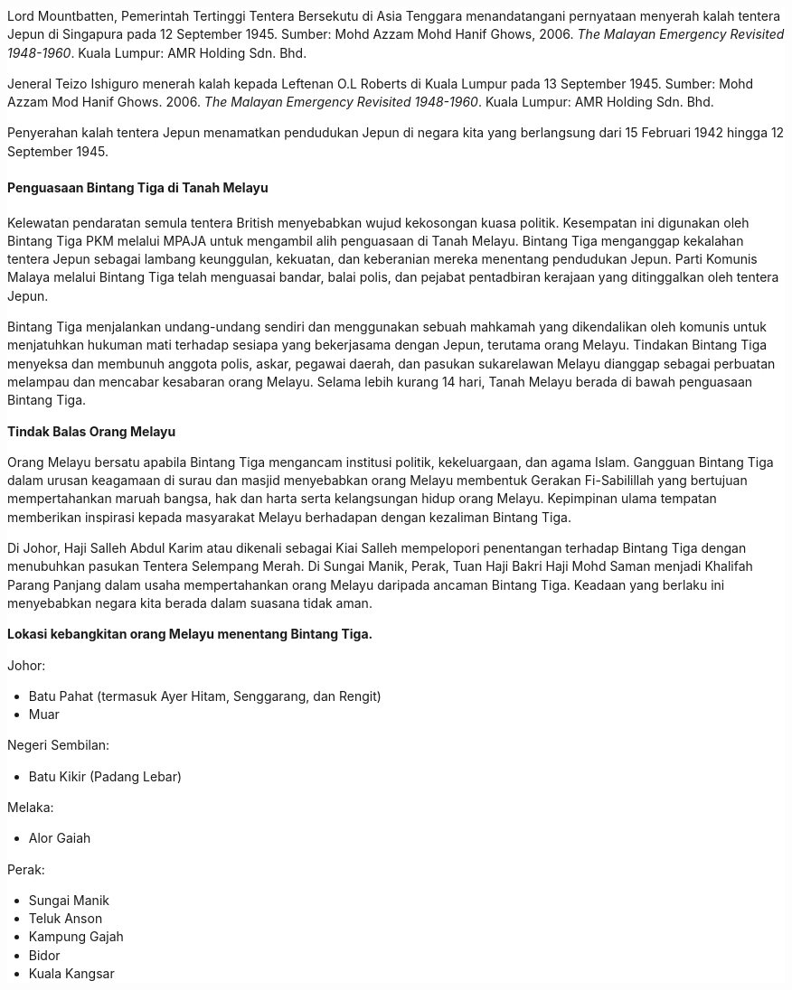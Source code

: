 Lord Mountbatten, Pemerintah Tertinggi Tentera Bersekutu di Asia Tenggara menandatangani pernyataan menyerah kalah tentera Jepun di Singapura pada 12 September 1945.
Sumber: Mohd Azzam Mohd Hanif Ghows, 2006. *The Malayan Emergency Revisited 1948-1960*. Kuala Lumpur: AMR Holding Sdn. Bhd.

Jeneral Teizo Ishiguro menerah kalah kepada Leftenan O.L Roberts di Kuala Lumpur pada 13 September 1945.
Sumber: Mohd Azzam Mod Hanif Ghows. 2006. *The Malayan Emergency Revisited 1948-1960*. Kuala Lumpur: AMR Holding Sdn. Bhd.

Penyerahan kalah tentera Jepun menamatkan pendudukan Jepun di negara kita yang berlangsung dari 15 Februari 1942 hingga 12 September 1945.

#### Penguasaan Bintang Tiga di Tanah Melayu

Kelewatan pendaratan semula tentera British menyebabkan wujud kekosongan kuasa politik. Kesempatan ini digunakan oleh Bintang Tiga PKM melalui MPAJA untuk mengambil alih penguasaan di Tanah Melayu. Bintang Tiga menganggap kekalahan tentera Jepun sebagai lambang keunggulan, kekuatan, dan keberanian mereka menentang pendudukan Jepun. Parti Komunis Malaya melalui Bintang Tiga telah menguasai bandar, balai polis, dan pejabat pentadbiran kerajaan yang ditinggalkan oleh tentera Jepun.

Bintang Tiga menjalankan undang-undang sendiri dan menggunakan sebuah mahkamah yang dikendalikan oleh komunis untuk menjatuhkan hukuman mati terhadap sesiapa yang bekerjasama dengan Jepun, terutama orang Melayu. Tindakan Bintang Tiga menyeksa dan membunuh anggota polis, askar, pegawai daerah, dan pasukan sukarelawan Melayu dianggap sebagai perbuatan melampau dan mencabar kesabaran orang Melayu. Selama lebih kurang 14 hari, Tanah Melayu berada di bawah penguasaan Bintang Tiga.

**Tindak Balas Orang Melayu**

Orang Melayu bersatu apabila Bintang Tiga mengancam institusi politik, kekeluargaan, dan agama Islam. Gangguan Bintang Tiga dalam urusan keagamaan di surau dan masjid menyebabkan orang Melayu membentuk Gerakan Fi-Sabilillah yang bertujuan mempertahankan maruah bangsa, hak dan harta serta kelangsungan hidup orang Melayu. Kepimpinan ulama tempatan memberikan inspirasi kepada masyarakat Melayu berhadapan dengan kezaliman Bintang Tiga.

Di Johor, Haji Salleh Abdul Karim atau dikenali sebagai Kiai Salleh mempelopori penentangan terhadap Bintang Tiga dengan menubuhkan pasukan Tentera Selempang Merah. Di Sungai Manik, Perak, Tuan Haji Bakri Haji Mohd Saman menjadi Khalifah Parang Panjang dalam usaha mempertahankan orang Melayu daripada ancaman Bintang Tiga. Keadaan yang berlaku ini menyebabkan negara kita berada dalam suasana tidak aman.

**Lokasi kebangkitan orang Melayu menentang Bintang Tiga.**

Johor:
- Batu Pahat (termasuk Ayer Hitam, Senggarang, dan Rengit)
- Muar

Negeri Sembilan:
- Batu Kikir (Padang Lebar)

Melaka:
- Alor Gaiah

Perak:
- Sungai Manik
- Teluk Anson
- Kampung Gajah
- Bidor
- Kuala Kangsar
